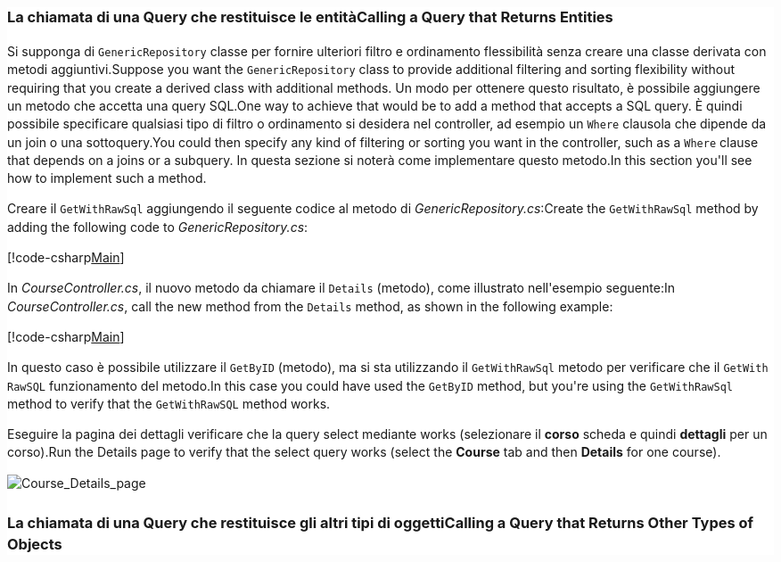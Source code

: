 ### <a name="calling-a-query-that-returns-entities"></a><span data-ttu-id="5a3a6-141">La chiamata di una Query che restituisce le entità</span><span class="sxs-lookup"><span data-stu-id="5a3a6-141">Calling a Query that Returns Entities</span></span>

<span data-ttu-id="5a3a6-142">Si supponga di `GenericRepository` classe per fornire ulteriori filtro e ordinamento flessibilità senza creare una classe derivata con metodi aggiuntivi.</span><span class="sxs-lookup"><span data-stu-id="5a3a6-142">Suppose you want the `GenericRepository` class to provide additional filtering and sorting flexibility without requiring that you create a derived class with additional methods.</span></span> <span data-ttu-id="5a3a6-143">Un modo per ottenere questo risultato, è possibile aggiungere un metodo che accetta una query SQL.</span><span class="sxs-lookup"><span data-stu-id="5a3a6-143">One way to achieve that would be to add a method that accepts a SQL query.</span></span> <span data-ttu-id="5a3a6-144">È quindi possibile specificare qualsiasi tipo di filtro o ordinamento si desidera nel controller, ad esempio un `Where` clausola che dipende da un join o una sottoquery.</span><span class="sxs-lookup"><span data-stu-id="5a3a6-144">You could then specify any kind of filtering or sorting you want in the controller, such as a `Where` clause that depends on a joins or a subquery.</span></span> <span data-ttu-id="5a3a6-145">In questa sezione si noterà come implementare questo metodo.</span><span class="sxs-lookup"><span data-stu-id="5a3a6-145">In this section you'll see how to implement such a method.</span></span>

<span data-ttu-id="5a3a6-146">Creare il `GetWithRawSql` aggiungendo il seguente codice al metodo di *GenericRepository.cs*:</span><span class="sxs-lookup"><span data-stu-id="5a3a6-146">Create the `GetWithRawSql` method by adding the following code to *GenericRepository.cs*:</span></span>

[!code-csharp[Main](advanced-entity-framework-scenarios-for-an-mvc-web-application/samples/sample1.cs)]

<span data-ttu-id="5a3a6-147">In *CourseController.cs*, il nuovo metodo da chiamare il `Details` (metodo), come illustrato nell'esempio seguente:</span><span class="sxs-lookup"><span data-stu-id="5a3a6-147">In *CourseController.cs*, call the new method from the `Details` method, as shown in the following example:</span></span>

[!code-csharp[Main](advanced-entity-framework-scenarios-for-an-mvc-web-application/samples/sample2.cs)]

<span data-ttu-id="5a3a6-148">In questo caso è possibile utilizzare il `GetByID` (metodo), ma si sta utilizzando il `GetWithRawSql` metodo per verificare che il `GetWithRawSQL` funzionamento del metodo.</span><span class="sxs-lookup"><span data-stu-id="5a3a6-148">In this case you could have used the `GetByID` method, but you're using the `GetWithRawSql` method to verify that the `GetWithRawSQL` method works.</span></span>

<span data-ttu-id="5a3a6-149">Eseguire la pagina dei dettagli verificare che la query select mediante works (selezionare il **corso** scheda e quindi **dettagli** per un corso).</span><span class="sxs-lookup"><span data-stu-id="5a3a6-149">Run the Details page to verify that the select query works (select the **Course** tab and then **Details** for one course).</span></span>

![Course_Details_page](advanced-entity-framework-scenarios-for-an-mvc-web-application/_static/image3.png)

### <a name="calling-a-query-that-returns-other-types-of-objects"></a><span data-ttu-id="5a3a6-151">La chiamata di una Query che restituisce gli altri tipi di oggetti</span><span class="sxs-lookup"><span data-stu-id="5a3a6-151">Calling a Query that Returns Other Types of Objects</span></span>
